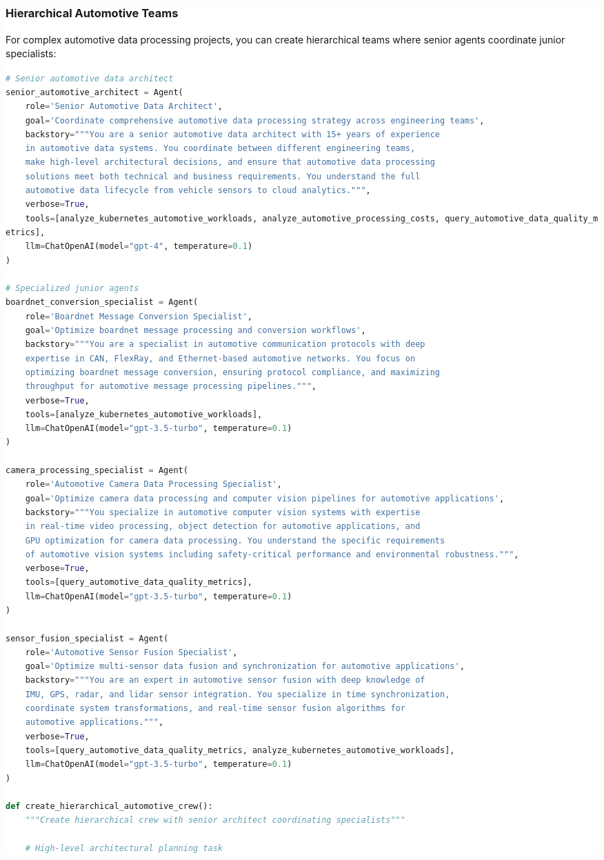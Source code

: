 ### Hierarchical Automotive Teams

For complex automotive data processing projects, you can create hierarchical teams where senior agents coordinate junior specialists:

```python
# Senior automotive data architect
senior_automotive_architect = Agent(
    role='Senior Automotive Data Architect',
    goal='Coordinate comprehensive automotive data processing strategy across engineering teams',
    backstory="""You are a senior automotive data architect with 15+ years of experience 
    in automotive data systems. You coordinate between different engineering teams, 
    make high-level architectural decisions, and ensure that automotive data processing 
    solutions meet both technical and business requirements. You understand the full 
    automotive data lifecycle from vehicle sensors to cloud analytics.""",
    verbose=True,
    tools=[analyze_kubernetes_automotive_workloads, analyze_automotive_processing_costs, query_automotive_data_quality_metrics],
    llm=ChatOpenAI(model="gpt-4", temperature=0.1)
)

# Specialized junior agents
boardnet_conversion_specialist = Agent(
    role='Boardnet Message Conversion Specialist',
    goal='Optimize boardnet message processing and conversion workflows',
    backstory="""You are a specialist in automotive communication protocols with deep 
    expertise in CAN, FlexRay, and Ethernet-based automotive networks. You focus on 
    optimizing boardnet message conversion, ensuring protocol compliance, and maximizing 
    throughput for automotive message processing pipelines.""",
    verbose=True,
    tools=[analyze_kubernetes_automotive_workloads],
    llm=ChatOpenAI(model="gpt-3.5-turbo", temperature=0.1)
)

camera_processing_specialist = Agent(
    role='Automotive Camera Data Processing Specialist', 
    goal='Optimize camera data processing and computer vision pipelines for automotive applications',
    backstory="""You specialize in automotive computer vision systems with expertise 
    in real-time video processing, object detection for automotive applications, and 
    GPU optimization for camera data processing. You understand the specific requirements 
    of automotive vision systems including safety-critical performance and environmental robustness.""",
    verbose=True,
    tools=[query_automotive_data_quality_metrics],
    llm=ChatOpenAI(model="gpt-3.5-turbo", temperature=0.1)
)

sensor_fusion_specialist = Agent(
    role='Automotive Sensor Fusion Specialist',
    goal='Optimize multi-sensor data fusion and synchronization for automotive applications',
    backstory="""You are an expert in automotive sensor fusion with deep knowledge of 
    IMU, GPS, radar, and lidar sensor integration. You specialize in time synchronization, 
    coordinate system transformations, and real-time sensor fusion algorithms for 
    automotive applications.""",
    verbose=True,
    tools=[query_automotive_data_quality_metrics, analyze_kubernetes_automotive_workloads],
    llm=ChatOpenAI(model="gpt-3.5-turbo", temperature=0.1)
)

def create_hierarchical_automotive_crew():
    """Create hierarchical crew with senior architect coordinating specialists"""
    
    # High-level architectural planning task
```